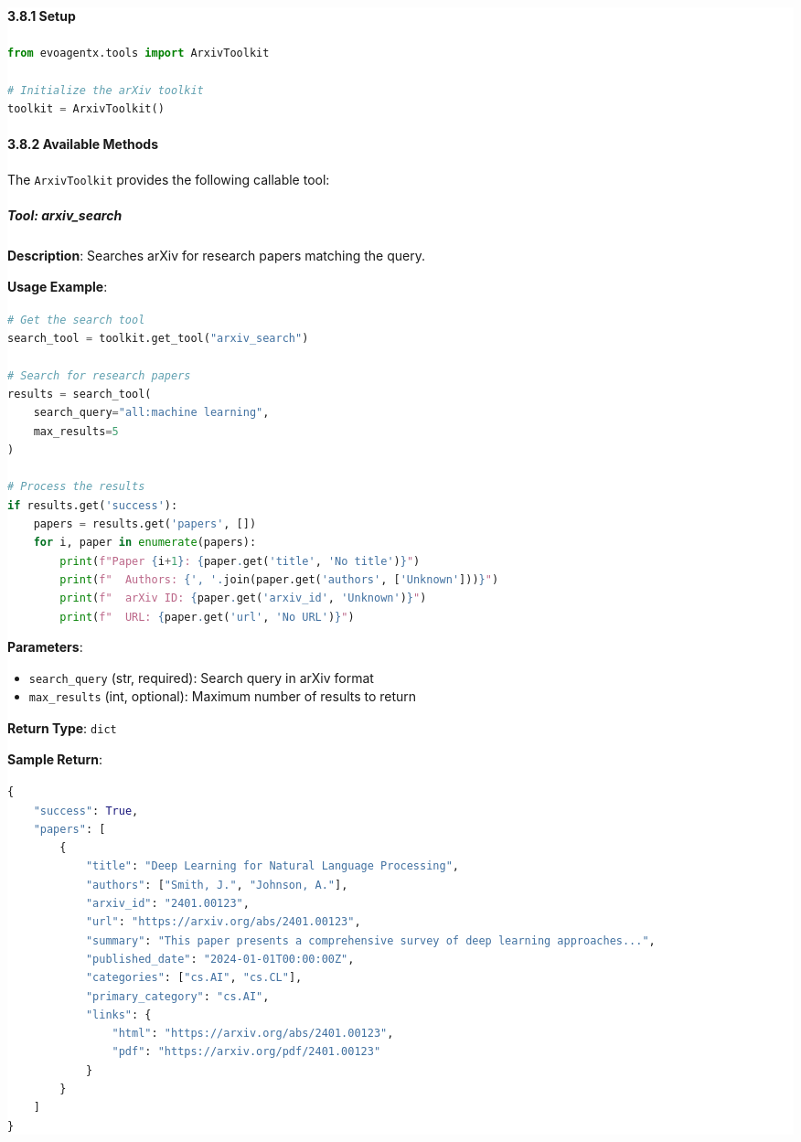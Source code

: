 #### 3.8.1 Setup

```python
from evoagentx.tools import ArxivToolkit

# Initialize the arXiv toolkit
toolkit = ArxivToolkit()
```

#### 3.8.2 Available Methods

The `ArxivToolkit` provides the following callable tool:

##### Tool: arxiv_search

**Description**: Searches arXiv for research papers matching the query.

**Usage Example**:
```python
# Get the search tool
search_tool = toolkit.get_tool("arxiv_search")

# Search for research papers
results = search_tool(
    search_query="all:machine learning",
    max_results=5
)

# Process the results
if results.get('success'):
    papers = results.get('papers', [])
    for i, paper in enumerate(papers):
        print(f"Paper {i+1}: {paper.get('title', 'No title')}")
        print(f"  Authors: {', '.join(paper.get('authors', ['Unknown']))}")
        print(f"  arXiv ID: {paper.get('arxiv_id', 'Unknown')}")
        print(f"  URL: {paper.get('url', 'No URL')}")
```

**Parameters**:
- `search_query` (str, required): Search query in arXiv format
- `max_results` (int, optional): Maximum number of results to return

**Return Type**: `dict`

**Sample Return**:
```python
{
    "success": True,
    "papers": [
        {
            "title": "Deep Learning for Natural Language Processing",
            "authors": ["Smith, J.", "Johnson, A."],
            "arxiv_id": "2401.00123",
            "url": "https://arxiv.org/abs/2401.00123",
            "summary": "This paper presents a comprehensive survey of deep learning approaches...",
            "published_date": "2024-01-01T00:00:00Z",
            "categories": ["cs.AI", "cs.CL"],
            "primary_category": "cs.AI",
            "links": {
                "html": "https://arxiv.org/abs/2401.00123",
                "pdf": "https://arxiv.org/pdf/2401.00123"
            }
        }
    ]
}
```
